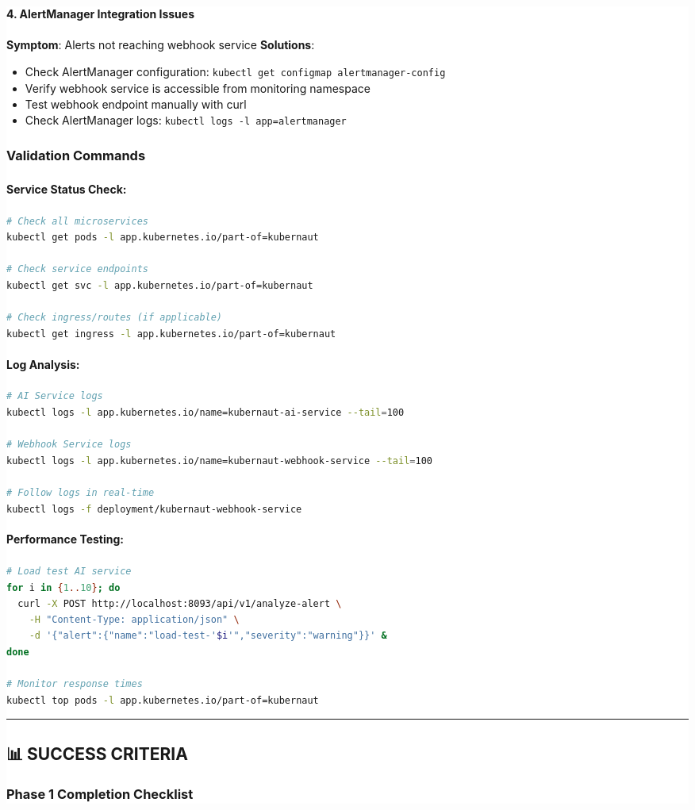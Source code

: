 #### **4. AlertManager Integration Issues**
**Symptom**: Alerts not reaching webhook service
**Solutions**:
- Check AlertManager configuration: `kubectl get configmap alertmanager-config`
- Verify webhook service is accessible from monitoring namespace
- Test webhook endpoint manually with curl
- Check AlertManager logs: `kubectl logs -l app=alertmanager`

### **Validation Commands**

#### **Service Status Check**:
```bash
# Check all microservices
kubectl get pods -l app.kubernetes.io/part-of=kubernaut

# Check service endpoints
kubectl get svc -l app.kubernetes.io/part-of=kubernaut

# Check ingress/routes (if applicable)
kubectl get ingress -l app.kubernetes.io/part-of=kubernaut
```

#### **Log Analysis**:
```bash
# AI Service logs
kubectl logs -l app.kubernetes.io/name=kubernaut-ai-service --tail=100

# Webhook Service logs
kubectl logs -l app.kubernetes.io/name=kubernaut-webhook-service --tail=100

# Follow logs in real-time
kubectl logs -f deployment/kubernaut-webhook-service
```

#### **Performance Testing**:
```bash
# Load test AI service
for i in {1..10}; do
  curl -X POST http://localhost:8093/api/v1/analyze-alert \
    -H "Content-Type: application/json" \
    -d '{"alert":{"name":"load-test-'$i'","severity":"warning"}}' &
done

# Monitor response times
kubectl top pods -l app.kubernetes.io/part-of=kubernaut
```

---

## 📊 **SUCCESS CRITERIA**

### **Phase 1 Completion Checklist**
